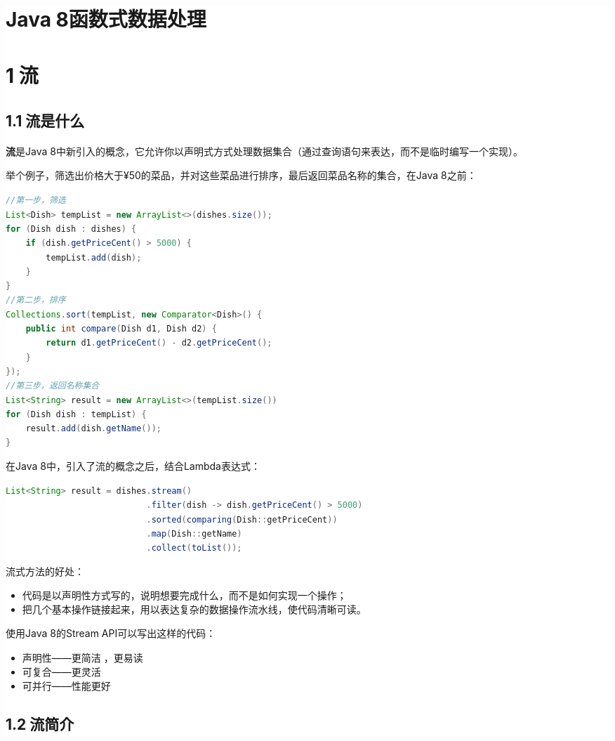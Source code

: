 # Java 8函数式数据处理

# 1 流

## 1.1 流是什么

**流**是Java 8中新引入的概念，它允许你以声明式方式处理数据集合（通过查询语句来表达，而不是临时编写一个实现）。

举个例子，筛选出价格大于¥50的菜品，并对这些菜品进行排序，最后返回菜品名称的集合，在Java 8之前：

```Java
//第一步，筛选
List<Dish> tempList = new ArrayList<>(dishes.size());
for (Dish dish : dishes) {
	if (dish.getPriceCent() > 5000) {
		tempList.add(dish);
	}
}
//第二步，排序
Collections.sort(tempList, new Comparator<Dish>() {
	public int compare(Dish d1, Dish d2) {
		return d1.getPriceCent() - d2.getPriceCent();
	}
});
//第三步，返回名称集合
List<String> result = new ArrayList<>(tempList.size())
for (Dish dish : tempList) {
	result.add(dish.getName());
}
```
在Java 8中，引入了流的概念之后，结合Lambda表达式：

```Java
List<String> result = dishes.stream()
							.filter(dish -> dish.getPriceCent() > 5000)
							.sorted(comparing(Dish::getPriceCent))
							.map(Dish::getName)
							.collect(toList());
```

流式方法的好处：

- 代码是以声明性方式写的，说明想要完成什么，而不是如何实现一个操作；
- 把几个基本操作链接起来，用以表达复杂的数据操作流水线，使代码清晰可读。

使用Java 8的Stream API可以写出这样的代码：

- 声明性——更简洁 ，更易读
- 可复合——更灵活
- 可并行——性能更好

## 1.2 流简介
